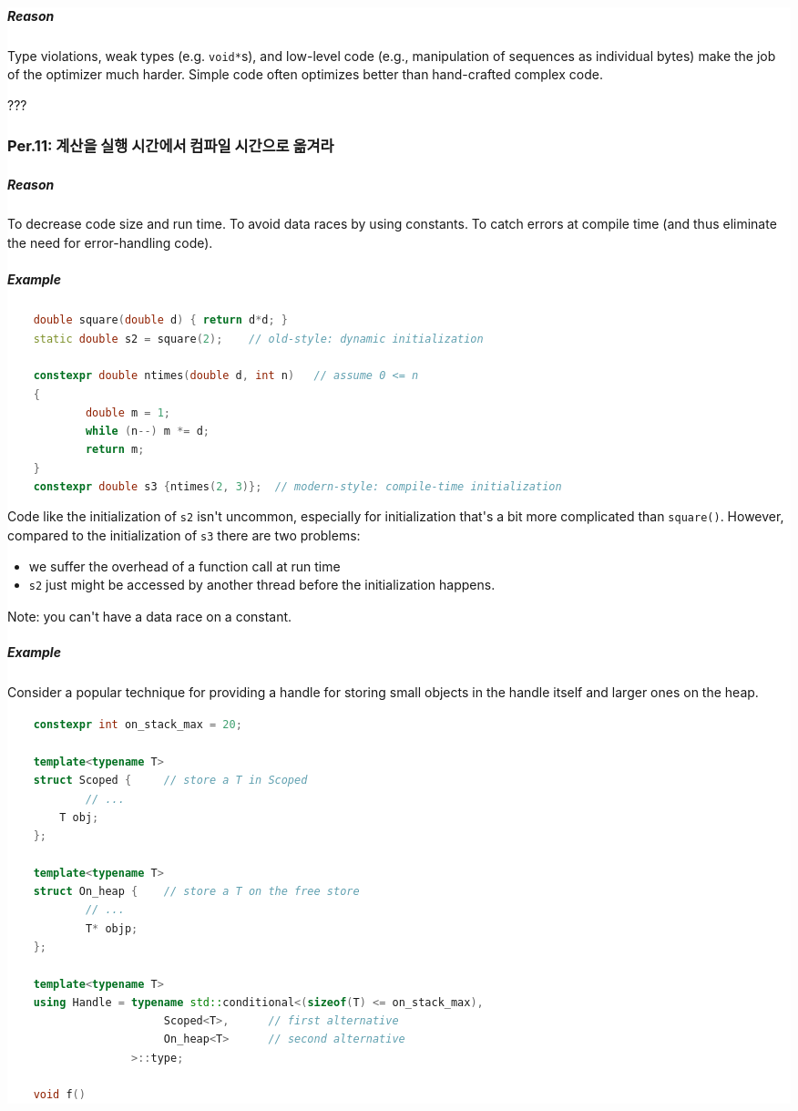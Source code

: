 ##### Reason

Type violations, weak types (e.g. `void*`s), and low-level code (e.g., manipulation of sequences as individual bytes) make the job of the optimizer much harder. Simple code often optimizes better than hand-crafted complex code.

???

### <a name="Rper-Comp"></a>Per.11: 계산을 실행 시간에서 컴파일 시간으로 옮겨라

##### Reason

To decrease code size and run time.
To avoid data races by using constants.
To catch errors at compile time (and thus eliminate the need for error-handling code).

##### Example

```c++
    double square(double d) { return d*d; }
    static double s2 = square(2);    // old-style: dynamic initialization

    constexpr double ntimes(double d, int n)   // assume 0 <= n
    {
            double m = 1;
            while (n--) m *= d;
            return m;
    }
    constexpr double s3 {ntimes(2, 3)};  // modern-style: compile-time initialization
```

Code like the initialization of `s2` isn't uncommon, especially for initialization that's a bit more complicated than `square()`.
However, compared to the initialization of `s3` there are two problems:

* we suffer the overhead of a function call at run time
* `s2` just might be accessed by another thread before the initialization happens.

Note: you can't have a data race on a constant.

##### Example

Consider a popular technique for providing a handle for storing small objects in the handle itself and larger ones on the heap.

```c++
    constexpr int on_stack_max = 20;

    template<typename T>
    struct Scoped {     // store a T in Scoped
            // ...
        T obj;
    };

    template<typename T>
    struct On_heap {    // store a T on the free store
            // ...
            T* objp;
    };

    template<typename T>
    using Handle = typename std::conditional<(sizeof(T) <= on_stack_max),
                        Scoped<T>,      // first alternative
                        On_heap<T>      // second alternative
                   >::type;

    void f()
```
